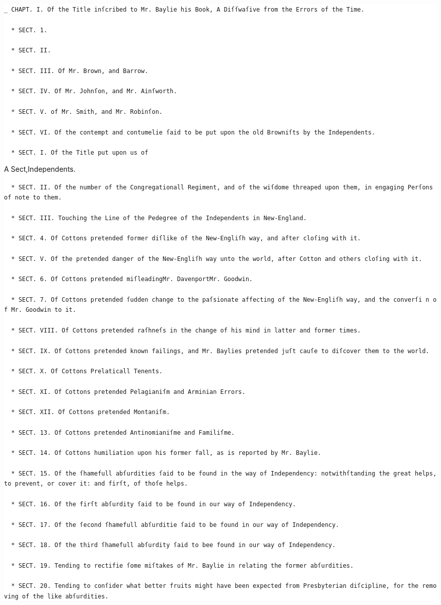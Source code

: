    _ CHAPT. I. Of the Title inſcribed to Mr. Baylie his Book, A Diſſwaſive from the Errors of the Time.

      * SECT. 1.

      * SECT. II.

      * SECT. III. Of Mr. Brown, and Barrow.

      * SECT. IV. Of Mr. Johnſon, and Mr. Ainſworth.

      * SECT. V. of Mr. Smith, and Mr. Robinſon.

      * SECT. VI. Of the contempt and contumelie ſaid to be put upon the old Browniſts by the Independents.

      * SECT. I. Of the Title put upon us of
A Sect,Independents.

      * SECT. II. Of the number of the Congregationall Regiment, and of the wiſdome threaped upon them, in engaging Perſons of note to them.

      * SECT. III. Touching the Line of the Pedegree of the Independents in New-England.

      * SECT. 4. Of Cottons pretended former diſlike of the New-Engliſh way, and after cloſing with it.

      * SECT. V. Of the pretended danger of the New-Engliſh way unto the world, after Cotton and others cloſing with it.

      * SECT. 6. Of Cottons pretended miſleadingMr. DavenportMr. Goodwin.

      * SECT. 7. Of Cottons pretended ſudden change to the paſsionate affecting of the New-Engliſh way, and the converſi n of Mr. Goodwin to it.

      * SECT. VIII. Of Cottons pretended raſhneſs in the change of his mind in latter and former times.

      * SECT. IX. Of Cottons pretended known failings, and Mr. Baylies pretended juſt cauſe to diſcover them to the world.

      * SECT. X. Of Cottons Prelaticall Tenents.

      * SECT. XI. Of Cottons pretended Pelagianiſm and Arminian Errors.

      * SECT. XII. Of Cottons pretended Montaniſm.

      * SECT. 13. Of Cottons pretended Antinomianiſme and Familiſme.

      * SECT. 14. Of Cottons humiliation upon his former fall, as is reported by Mr. Baylie.

      * SECT. 15. Of the ſhamefull abſurdities ſaid to be found in the way of Independency: notwithſtanding the great helps, to prevent, or cover it: and firſt, of thoſe helps.

      * SECT. 16. Of the firſt abſurdity ſaid to be found in our way of Independency.

      * SECT. 17. Of the ſecond ſhamefull abſurditie ſaid to be found in our way of Independency.

      * SECT. 18. Of the third ſhamefull abſurdity ſaid to bee found in our way of Independency.

      * SECT. 19. Tending to rectifie ſome miſtakes of Mr. Baylie in relating the former abſurdities.

      * SECT. 20. Tending to conſider what better fruits might have been expected from Presbyterian diſcipline, for the removing of the like abſurdities.
